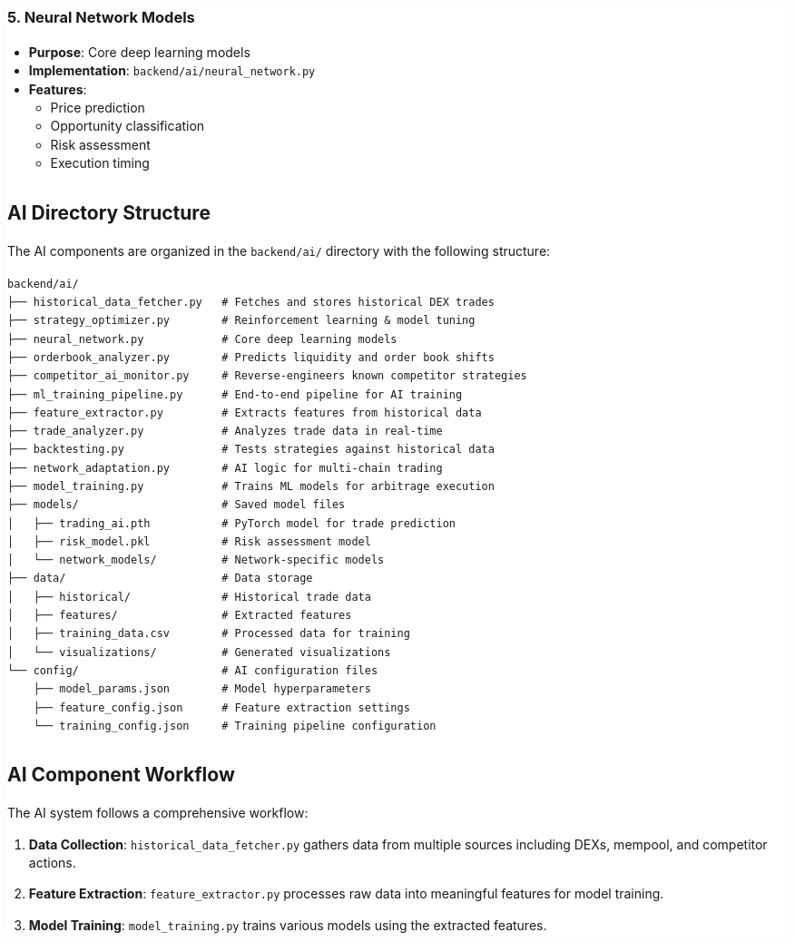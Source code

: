 ### 5. Neural Network Models
- **Purpose**: Core deep learning models
- **Implementation**: `backend/ai/neural_network.py`
- **Features**:
  - Price prediction
  - Opportunity classification
  - Risk assessment
  - Execution timing

## AI Directory Structure

The AI components are organized in the `backend/ai/` directory with the following structure:

```
backend/ai/
├── historical_data_fetcher.py   # Fetches and stores historical DEX trades
├── strategy_optimizer.py        # Reinforcement learning & model tuning
├── neural_network.py            # Core deep learning models
├── orderbook_analyzer.py        # Predicts liquidity and order book shifts
├── competitor_ai_monitor.py     # Reverse-engineers known competitor strategies
├── ml_training_pipeline.py      # End-to-end pipeline for AI training
├── feature_extractor.py         # Extracts features from historical data
├── trade_analyzer.py            # Analyzes trade data in real-time
├── backtesting.py               # Tests strategies against historical data
├── network_adaptation.py        # AI logic for multi-chain trading
├── model_training.py            # Trains ML models for arbitrage execution
├── models/                      # Saved model files
│   ├── trading_ai.pth           # PyTorch model for trade prediction
│   ├── risk_model.pkl           # Risk assessment model
│   └── network_models/          # Network-specific models
├── data/                        # Data storage
│   ├── historical/              # Historical trade data
│   ├── features/                # Extracted features
│   ├── training_data.csv        # Processed data for training
│   └── visualizations/          # Generated visualizations
└── config/                      # AI configuration files
    ├── model_params.json        # Model hyperparameters
    ├── feature_config.json      # Feature extraction settings
    └── training_config.json     # Training pipeline configuration
```

## AI Component Workflow

The AI system follows a comprehensive workflow:

1. **Data Collection**: `historical_data_fetcher.py` gathers data from multiple sources including DEXs, mempool, and competitor actions.

2. **Feature Extraction**: `feature_extractor.py` processes raw data into meaningful features for model training.

3. **Model Training**: `model_training.py` trains various models using the extracted features.
